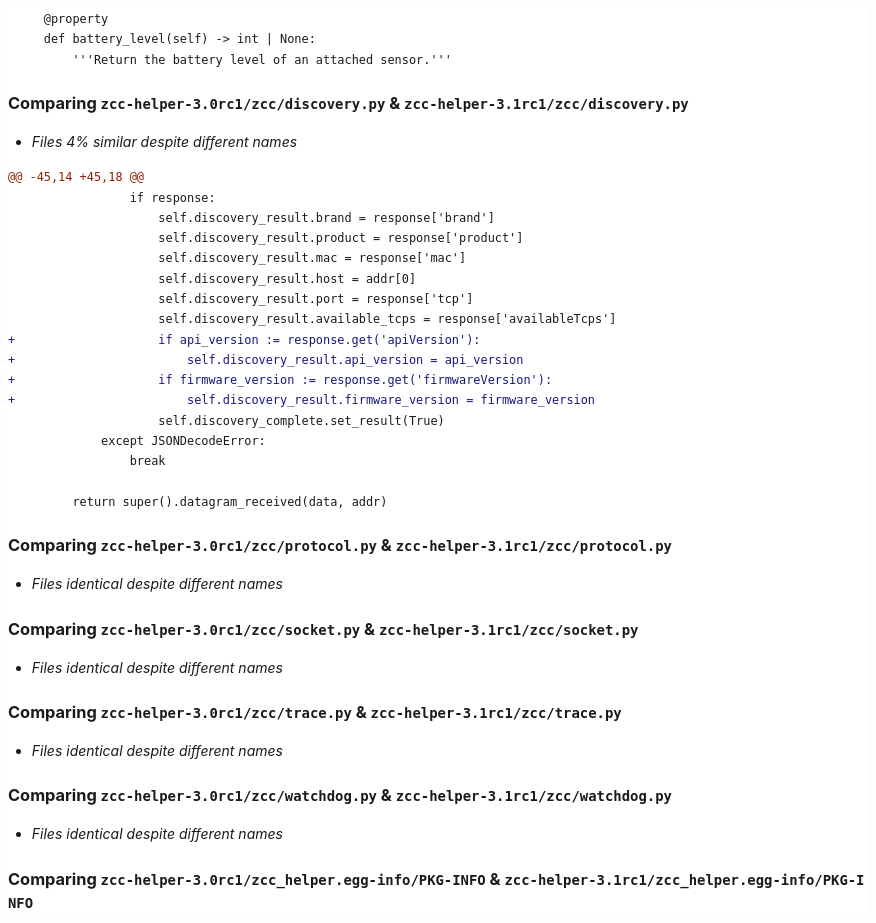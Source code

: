 ```diff
     @property
     def battery_level(self) -> int | None:
         '''Return the battery level of an attached sensor.'''
```

### Comparing `zcc-helper-3.0rc1/zcc/discovery.py` & `zcc-helper-3.1rc1/zcc/discovery.py`

 * *Files 4% similar despite different names*

```diff
@@ -45,14 +45,18 @@
                 if response:
                     self.discovery_result.brand = response['brand']
                     self.discovery_result.product = response['product']
                     self.discovery_result.mac = response['mac']
                     self.discovery_result.host = addr[0]
                     self.discovery_result.port = response['tcp']
                     self.discovery_result.available_tcps = response['availableTcps']
+                    if api_version := response.get('apiVersion'):
+                        self.discovery_result.api_version = api_version
+                    if firmware_version := response.get('firmwareVersion'):
+                        self.discovery_result.firmware_version = firmware_version
                     self.discovery_complete.set_result(True)
             except JSONDecodeError:
                 break
 
         return super().datagram_received(data, addr)
```

### Comparing `zcc-helper-3.0rc1/zcc/protocol.py` & `zcc-helper-3.1rc1/zcc/protocol.py`

 * *Files identical despite different names*

### Comparing `zcc-helper-3.0rc1/zcc/socket.py` & `zcc-helper-3.1rc1/zcc/socket.py`

 * *Files identical despite different names*

### Comparing `zcc-helper-3.0rc1/zcc/trace.py` & `zcc-helper-3.1rc1/zcc/trace.py`

 * *Files identical despite different names*

### Comparing `zcc-helper-3.0rc1/zcc/watchdog.py` & `zcc-helper-3.1rc1/zcc/watchdog.py`

 * *Files identical despite different names*

### Comparing `zcc-helper-3.0rc1/zcc_helper.egg-info/PKG-INFO` & `zcc-helper-3.1rc1/zcc_helper.egg-info/PKG-INFO`
